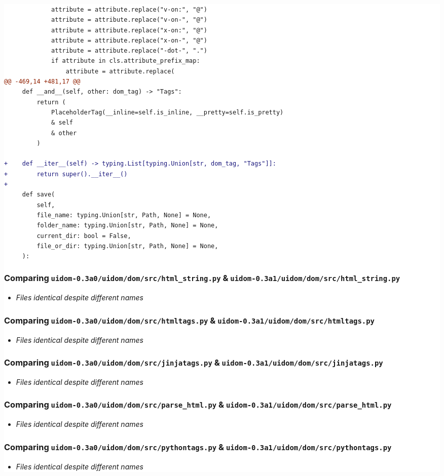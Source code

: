 ```diff
             attribute = attribute.replace("v-on:", "@")
             attribute = attribute.replace("v-on-", "@")
             attribute = attribute.replace("x-on:", "@")
             attribute = attribute.replace("x-on-", "@")
             attribute = attribute.replace("-dot-", ".")
             if attribute in cls.attribute_prefix_map:
                 attribute = attribute.replace(
@@ -469,14 +481,17 @@
     def __and__(self, other: dom_tag) -> "Tags":
         return (
             PlaceholderTag(__inline=self.is_inline, __pretty=self.is_pretty)
             & self
             & other
         )
 
+    def __iter__(self) -> typing.List[typing.Union[str, dom_tag, "Tags"]]:
+        return super().__iter__()
+
     def save(
         self,
         file_name: typing.Union[str, Path, None] = None,
         folder_name: typing.Union[str, Path, None] = None,
         current_dir: bool = False,
         file_or_dir: typing.Union[str, Path, None] = None,
     ):
```

### Comparing `uidom-0.3a0/uidom/dom/src/html_string.py` & `uidom-0.3a1/uidom/dom/src/html_string.py`

 * *Files identical despite different names*

### Comparing `uidom-0.3a0/uidom/dom/src/htmltags.py` & `uidom-0.3a1/uidom/dom/src/htmltags.py`

 * *Files identical despite different names*

### Comparing `uidom-0.3a0/uidom/dom/src/jinjatags.py` & `uidom-0.3a1/uidom/dom/src/jinjatags.py`

 * *Files identical despite different names*

### Comparing `uidom-0.3a0/uidom/dom/src/parse_html.py` & `uidom-0.3a1/uidom/dom/src/parse_html.py`

 * *Files identical despite different names*

### Comparing `uidom-0.3a0/uidom/dom/src/pythontags.py` & `uidom-0.3a1/uidom/dom/src/pythontags.py`

 * *Files identical despite different names*
